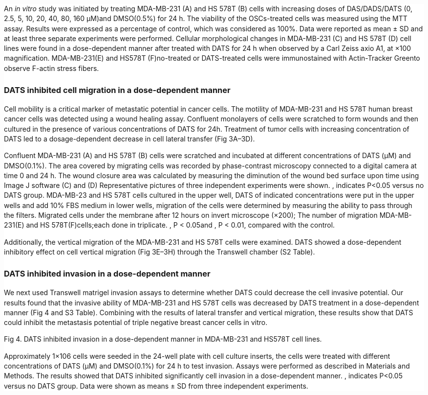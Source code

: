 




An _in vitro_ study was initiated by treating MDA-MB-231 (A) and HS 578T (B) cells with increasing doses of DAS/DADS/DATS (0, 2.5, 5, 10, 20, 40, 80, 160 μM)and DMSO(0.5%) for 24 h. The viability of the OSCs-treated cells was measured using the MTT assay. Results were expressed as a percentage of control, which was considered as 100%. Data were reported as mean ± SD and at least three separate experiments were performed. Cellular morphological changes in MDA-MB-231 (C) and HS 578T (D) cell lines were found in a dose-dependent manner after treated with DATS for 24 h when observed by a Carl Zeiss axio A1, at ×100 magnification. MDA-MB-231(E) and HS578T (F)no-treated or DATS-treated cells were immunostained with Actin-Tracker Greento observe F-actin stress fibers.


### DATS inhibited cell migration in a dose-dependent manner

Cell mobility is a critical marker of metastatic potential in cancer cells. The motility of MDA-MB-231 and HS 578T human breast cancer cells was detected using a wound healing assay. Confluent monolayers of cells were scratched to form wounds and then cultured in the presence of various concentrations of DATS for 24h. Treatment of tumor cells with increasing concentration of DATS led to a dosage-dependent decrease in cell lateral transfer (Fig 3A–3D).






Confluent MDA-MB-231 (A) and HS 578T (B) cells were scratched and incubated at different concentrations of DATS (μM) and DMSO(0.1%). The area covered by migrating cells was recorded by phase-contrast microscopy connected to a digital camera at time 0 and 24 h. The wound closure area was calculated by measuring the diminution of the wound bed surface upon time using Image J software (C) and (D) Representative pictures of three independent experiments were shown. , indicates P&lt;0.05 versus no DATS group. MDA-MB-23 and HS 578T cells cultured in the upper well, DATS of indicated concentrations were put in the upper wells and add 10% FBS medium in lower wells, migration of the cells were determined by measuring the ability to pass through the filters. Migrated cells under the membrane after 12 hours on invert microscope (×200); The number of migration MDA-MB-231(E) and HS 578T(F)cells;each done in triplicate. , P &lt; 0.05and , P &lt; 0.01, compared with the control.


Additionally, the vertical migration of the MDA-MB-231 and HS 578T cells were examined. DATS showed a dose-dependent inhibitory effect on cell vertical migration (Fig 3E–3H) through the Transwell chamber (S2 Table).

### DATS inhibited invasion in a dose-dependent manner

We next used Transwell matrigel invasion assays to determine whether DATS could decrease the cell invasive potential. Our results found that the invasive ability of MDA-MB-231 and HS 578T cells was decreased by DATS treatment in a dose-dependent manner (Fig 4 and S3 Table). Combining with the results of lateral transfer and vertical migration, these results show that DATS could inhibit the metastasis potential of triple negative breast cancer cells in vitro.





Fig 4.  DATS inhibited invasion in a dose-dependent manner in MDA-MB-231 and HS578T cell lines.

Approximately 1×106 cells were seeded in the 24-well plate with cell culture inserts, the cells were treated with different concentrations of DATS (μM) and DMSO(0.1%) for 24 h to test invasion. Assays were performed as described in Materials and Methods. The results showed that DATS inhibited significantly cell invasion in a dose-dependent manner. , indicates P&lt;0.05 versus no DATS group. Data were shown as means ± SD from three independent experiments.
